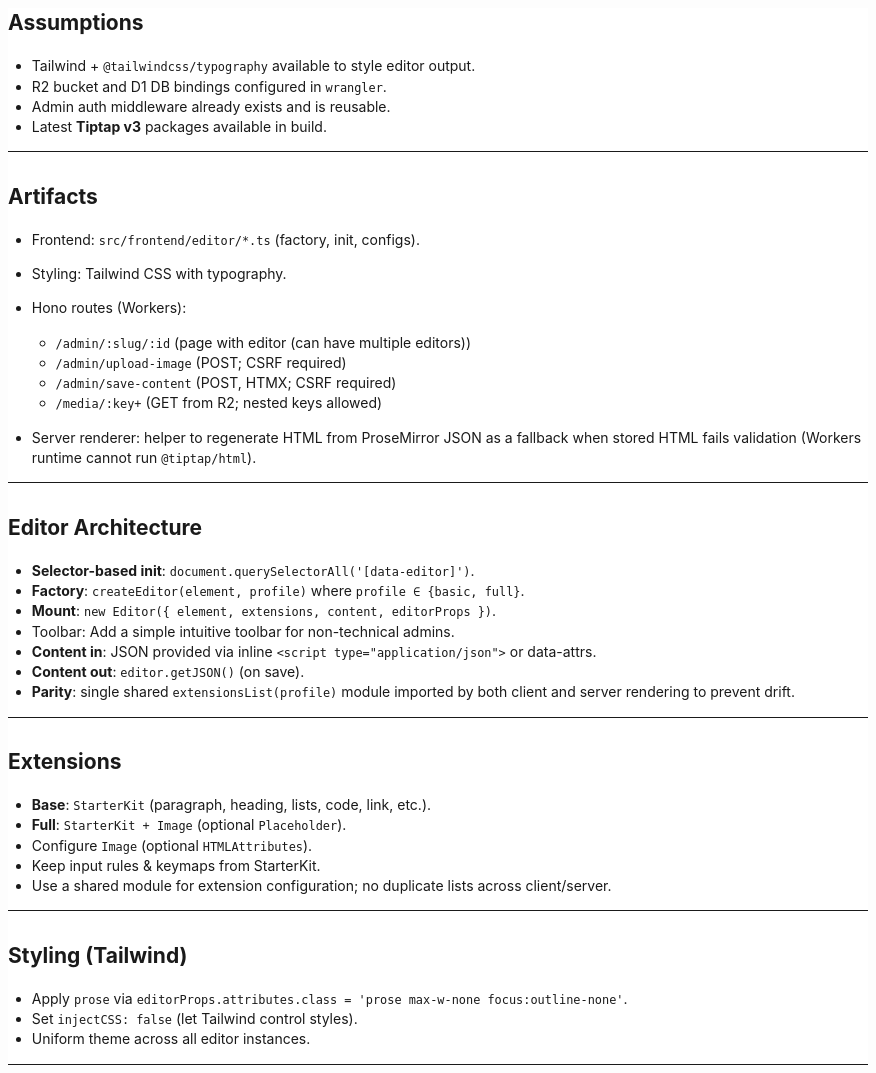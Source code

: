 
## Assumptions

* Tailwind + `@tailwindcss/typography` available to style editor output.
* R2 bucket and D1 DB bindings configured in `wrangler`.
* Admin auth middleware already exists and is reusable.
* Latest **Tiptap v3** packages available in build.

---

## Artifacts

* Frontend: `src/frontend/editor/*.ts` (factory, init, configs).
* Styling: Tailwind CSS with typography.
* Hono routes (Workers):

  * `/admin/:slug/:id` (page with editor (can have multiple editors))
  * `/admin/upload-image` (POST; CSRF required)
  * `/admin/save-content` (POST, HTMX; CSRF required)
  * `/media/:key+` (GET from R2; nested keys allowed)
* Server renderer: helper to regenerate HTML from ProseMirror JSON as a fallback when stored HTML fails validation (Workers runtime cannot run `@tiptap/html`).

---

## Editor Architecture

* **Selector-based init**: `document.querySelectorAll('[data-editor]')`.
* **Factory**: `createEditor(element, profile)` where `profile ∈ {basic, full}`.
* **Mount**: `new Editor({ element, extensions, content, editorProps })`.
* Toolbar: Add a simple intuitive toolbar for non-technical admins.
* **Content in**: JSON provided via inline `<script type="application/json">` or data-attrs.
* **Content out**: `editor.getJSON()` (on save).
* **Parity**: single shared `extensionsList(profile)` module imported by both client and server rendering to prevent drift.

---

## Extensions

* **Base**: `StarterKit` (paragraph, heading, lists, code, link, etc.).
* **Full**: `StarterKit + Image` (optional `Placeholder`).
* Configure `Image` (optional `HTMLAttributes`).
* Keep input rules & keymaps from StarterKit.
* Use a shared module for extension configuration; no duplicate lists across client/server.

---

## Styling (Tailwind)

* Apply `prose` via `editorProps.attributes.class = 'prose max-w-none focus:outline-none'`.
* Set `injectCSS: false` (let Tailwind control styles).
* Uniform theme across all editor instances.

---